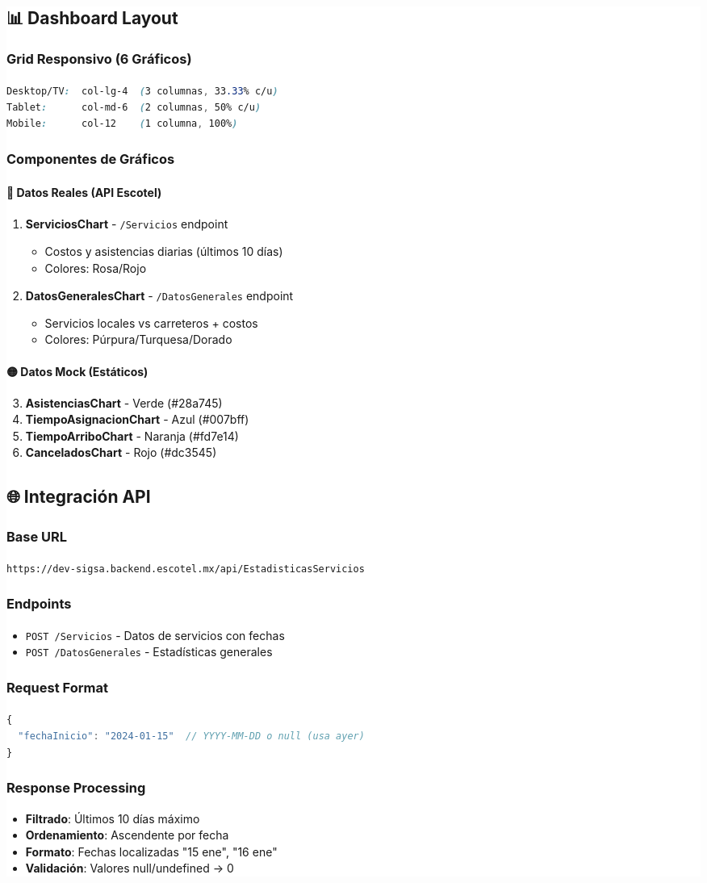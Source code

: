 ## 📊 Dashboard Layout

### Grid Responsivo (6 Gráficos)
```css
Desktop/TV:  col-lg-4  (3 columnas, 33.33% c/u)
Tablet:      col-md-6  (2 columnas, 50% c/u)  
Mobile:      col-12    (1 columna, 100%)
```

### Componentes de Gráficos

#### 🔴 Datos Reales (API Escotel)
1. **ServiciosChart** - `/Servicios` endpoint
   - Costos y asistencias diarias (últimos 10 días)
   - Colores: Rosa/Rojo

2. **DatosGeneralesChart** - `/DatosGenerales` endpoint  
   - Servicios locales vs carreteros + costos
   - Colores: Púrpura/Turquesa/Dorado

#### 🟡 Datos Mock (Estáticos)
3. **AsistenciasChart** - Verde (#28a745)
4. **TiempoAsignacionChart** - Azul (#007bff)
5. **TiempoArriboChart** - Naranja (#fd7e14)
6. **CanceladosChart** - Rojo (#dc3545)

## 🌐 Integración API

### Base URL
```
https://dev-sigsa.backend.escotel.mx/api/EstadisticasServicios
```

### Endpoints
- `POST /Servicios` - Datos de servicios con fechas
- `POST /DatosGenerales` - Estadísticas generales

### Request Format
```javascript
{
  "fechaInicio": "2024-01-15"  // YYYY-MM-DD o null (usa ayer)
}
```

### Response Processing
- **Filtrado**: Últimos 10 días máximo
- **Ordenamiento**: Ascendente por fecha
- **Formato**: Fechas localizadas "15 ene", "16 ene"
- **Validación**: Valores null/undefined → 0
